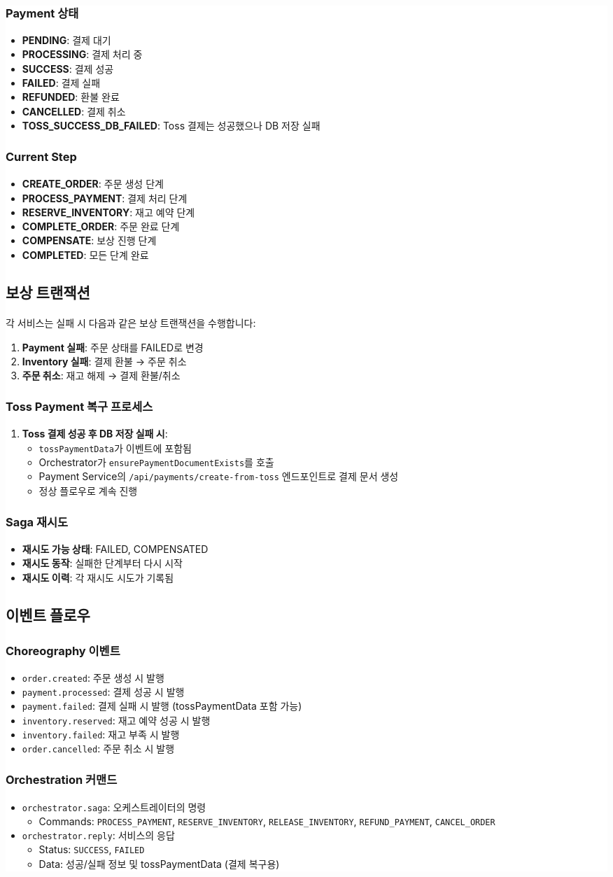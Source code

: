 ### Payment 상태
- **PENDING**: 결제 대기
- **PROCESSING**: 결제 처리 중
- **SUCCESS**: 결제 성공
- **FAILED**: 결제 실패
- **REFUNDED**: 환불 완료
- **CANCELLED**: 결제 취소
- **TOSS_SUCCESS_DB_FAILED**: Toss 결제는 성공했으나 DB 저장 실패

### Current Step
- **CREATE_ORDER**: 주문 생성 단계
- **PROCESS_PAYMENT**: 결제 처리 단계
- **RESERVE_INVENTORY**: 재고 예약 단계
- **COMPLETE_ORDER**: 주문 완료 단계
- **COMPENSATE**: 보상 진행 단계
- **COMPLETED**: 모든 단계 완료

## 보상 트랜잭션

각 서비스는 실패 시 다음과 같은 보상 트랜잭션을 수행합니다:

1. **Payment 실패**: 주문 상태를 FAILED로 변경
2. **Inventory 실패**: 결제 환불 → 주문 취소
3. **주문 취소**: 재고 해제 → 결제 환불/취소

### Toss Payment 복구 프로세스
1. **Toss 결제 성공 후 DB 저장 실패 시**:
   - `tossPaymentData`가 이벤트에 포함됨
   - Orchestrator가 `ensurePaymentDocumentExists`를 호출
   - Payment Service의 `/api/payments/create-from-toss` 엔드포인트로 결제 문서 생성
   - 정상 플로우로 계속 진행

### Saga 재시도
- **재시도 가능 상태**: FAILED, COMPENSATED
- **재시도 동작**: 실패한 단계부터 다시 시작
- **재시도 이력**: 각 재시도 시도가 기록됨

## 이벤트 플로우

### Choreography 이벤트
- `order.created`: 주문 생성 시 발행
- `payment.processed`: 결제 성공 시 발행
- `payment.failed`: 결제 실패 시 발행 (tossPaymentData 포함 가능)
- `inventory.reserved`: 재고 예약 성공 시 발행
- `inventory.failed`: 재고 부족 시 발행
- `order.cancelled`: 주문 취소 시 발행

### Orchestration 커맨드
- `orchestrator.saga`: 오케스트레이터의 명령
  - Commands: `PROCESS_PAYMENT`, `RESERVE_INVENTORY`, `RELEASE_INVENTORY`, `REFUND_PAYMENT`, `CANCEL_ORDER`
- `orchestrator.reply`: 서비스의 응답
  - Status: `SUCCESS`, `FAILED`
  - Data: 성공/실패 정보 및 tossPaymentData (결제 복구용)
